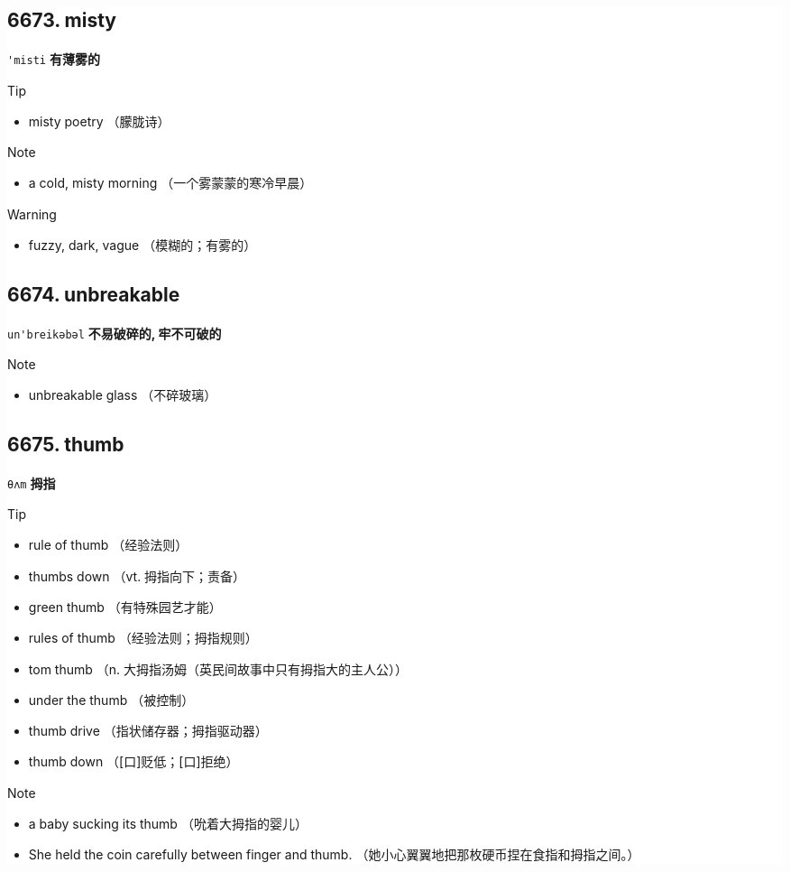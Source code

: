 ## 6673. misty

`'misti`  **有薄雾的**

> [!TIP]
>
> - misty poetry （朦胧诗）
>

> [!NOTE]
>
> - a cold, misty morning （一个雾蒙蒙的寒冷早晨）
>

> [!WARNING]
>
> - fuzzy, dark, vague （模糊的；有雾的）
>

## 6674. unbreakable

`un'breikəbəl`  **不易破碎的, 牢不可破的**

> [!NOTE]
>
> - unbreakable glass （不碎玻璃）
>

## 6675. thumb

`θʌm`  **拇指**

> [!TIP]
>
> - rule of thumb （经验法则）
>
> - thumbs down （vt. 拇指向下；责备）
>
> - green thumb （有特殊园艺才能）
>
> - rules of thumb （经验法则；拇指规则）
>
> - tom thumb （n. 大拇指汤姆（英民间故事中只有拇指大的主人公））
>
> - under the thumb （被控制）
>
> - thumb drive （指状储存器；拇指驱动器）
>
> - thumb down （[口]贬低；[口]拒绝）
>

> [!NOTE]
>
> - a baby sucking its thumb （吮着大拇指的婴儿）
>
> - She held the coin carefully between finger and thumb. （她小心翼翼地把那枚硬币捏在食指和拇指之间。）
>
